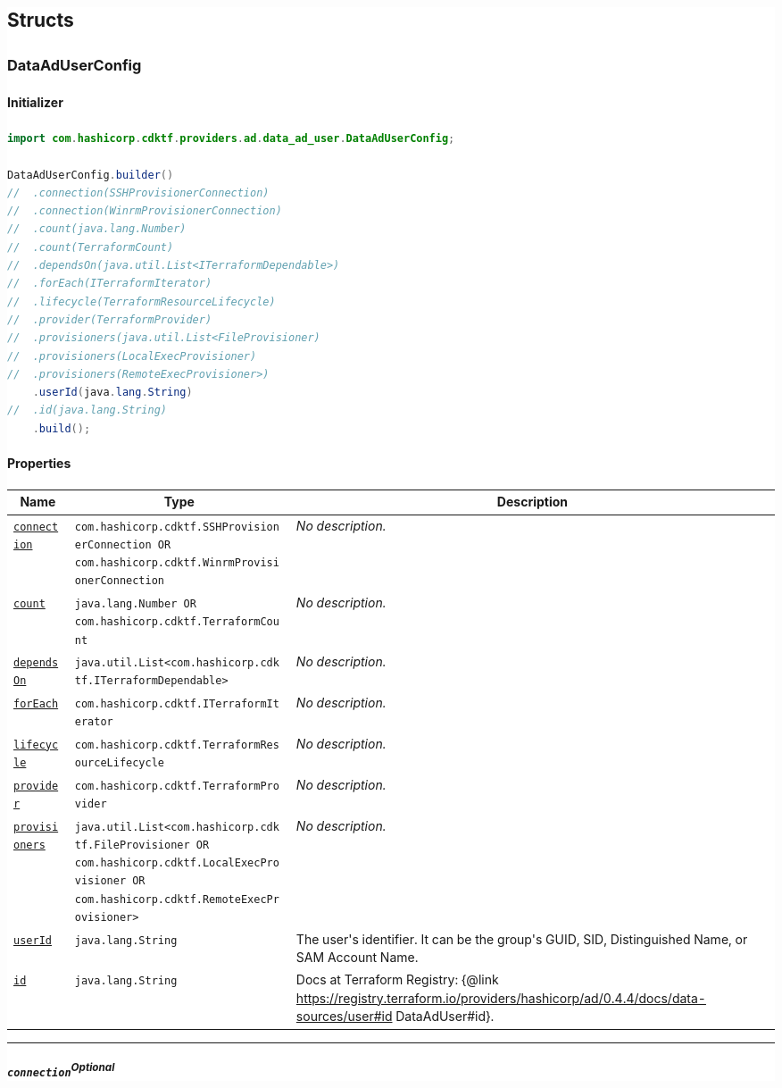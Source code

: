 
## Structs <a name="Structs" id="Structs"></a>

### DataAdUserConfig <a name="DataAdUserConfig" id="@cdktf/provider-ad.dataAdUser.DataAdUserConfig"></a>

#### Initializer <a name="Initializer" id="@cdktf/provider-ad.dataAdUser.DataAdUserConfig.Initializer"></a>

```java
import com.hashicorp.cdktf.providers.ad.data_ad_user.DataAdUserConfig;

DataAdUserConfig.builder()
//  .connection(SSHProvisionerConnection)
//  .connection(WinrmProvisionerConnection)
//  .count(java.lang.Number)
//  .count(TerraformCount)
//  .dependsOn(java.util.List<ITerraformDependable>)
//  .forEach(ITerraformIterator)
//  .lifecycle(TerraformResourceLifecycle)
//  .provider(TerraformProvider)
//  .provisioners(java.util.List<FileProvisioner)
//  .provisioners(LocalExecProvisioner)
//  .provisioners(RemoteExecProvisioner>)
    .userId(java.lang.String)
//  .id(java.lang.String)
    .build();
```

#### Properties <a name="Properties" id="Properties"></a>

| **Name** | **Type** | **Description** |
| --- | --- | --- |
| <code><a href="#@cdktf/provider-ad.dataAdUser.DataAdUserConfig.property.connection">connection</a></code> | <code>com.hashicorp.cdktf.SSHProvisionerConnection OR com.hashicorp.cdktf.WinrmProvisionerConnection</code> | *No description.* |
| <code><a href="#@cdktf/provider-ad.dataAdUser.DataAdUserConfig.property.count">count</a></code> | <code>java.lang.Number OR com.hashicorp.cdktf.TerraformCount</code> | *No description.* |
| <code><a href="#@cdktf/provider-ad.dataAdUser.DataAdUserConfig.property.dependsOn">dependsOn</a></code> | <code>java.util.List<com.hashicorp.cdktf.ITerraformDependable></code> | *No description.* |
| <code><a href="#@cdktf/provider-ad.dataAdUser.DataAdUserConfig.property.forEach">forEach</a></code> | <code>com.hashicorp.cdktf.ITerraformIterator</code> | *No description.* |
| <code><a href="#@cdktf/provider-ad.dataAdUser.DataAdUserConfig.property.lifecycle">lifecycle</a></code> | <code>com.hashicorp.cdktf.TerraformResourceLifecycle</code> | *No description.* |
| <code><a href="#@cdktf/provider-ad.dataAdUser.DataAdUserConfig.property.provider">provider</a></code> | <code>com.hashicorp.cdktf.TerraformProvider</code> | *No description.* |
| <code><a href="#@cdktf/provider-ad.dataAdUser.DataAdUserConfig.property.provisioners">provisioners</a></code> | <code>java.util.List<com.hashicorp.cdktf.FileProvisioner OR com.hashicorp.cdktf.LocalExecProvisioner OR com.hashicorp.cdktf.RemoteExecProvisioner></code> | *No description.* |
| <code><a href="#@cdktf/provider-ad.dataAdUser.DataAdUserConfig.property.userId">userId</a></code> | <code>java.lang.String</code> | The user's identifier. It can be the group's GUID, SID, Distinguished Name, or SAM Account Name. |
| <code><a href="#@cdktf/provider-ad.dataAdUser.DataAdUserConfig.property.id">id</a></code> | <code>java.lang.String</code> | Docs at Terraform Registry: {@link https://registry.terraform.io/providers/hashicorp/ad/0.4.4/docs/data-sources/user#id DataAdUser#id}. |

---

##### `connection`<sup>Optional</sup> <a name="connection" id="@cdktf/provider-ad.dataAdUser.DataAdUserConfig.property.connection"></a>
